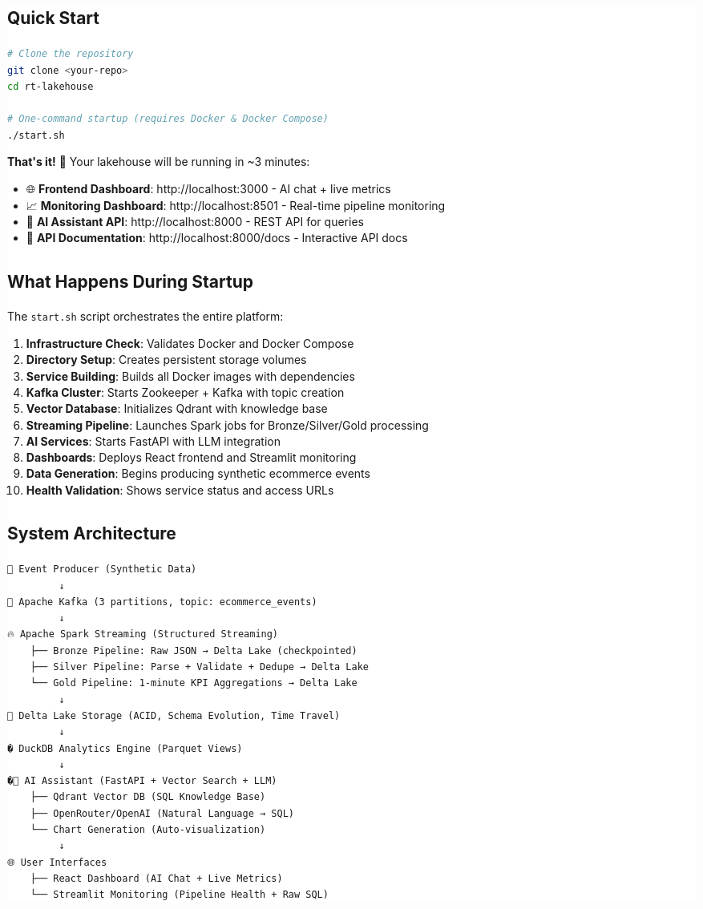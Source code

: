 ## Quick Start

```bash
# Clone the repository
git clone <your-repo>
cd rt-lakehouse

# One-command startup (requires Docker & Docker Compose)
./start.sh
```

**That's it!** 🎉 Your lakehouse will be running in ~3 minutes:

- 🌐 **Frontend Dashboard**: http://localhost:3000 - AI chat + live metrics
- 📈 **Monitoring Dashboard**: http://localhost:8501 - Real-time pipeline monitoring  
- 🤖 **AI Assistant API**: http://localhost:8000 - REST API for queries
- 🔧 **API Documentation**: http://localhost:8000/docs - Interactive API docs

## What Happens During Startup

The `start.sh` script orchestrates the entire platform:

1. **Infrastructure Check**: Validates Docker and Docker Compose
2. **Directory Setup**: Creates persistent storage volumes
3. **Service Building**: Builds all Docker images with dependencies
4. **Kafka Cluster**: Starts Zookeeper + Kafka with topic creation
5. **Vector Database**: Initializes Qdrant with knowledge base
6. **Streaming Pipeline**: Launches Spark jobs for Bronze/Silver/Gold processing
7. **AI Services**: Starts FastAPI with LLM integration
8. **Dashboards**: Deploys React frontend and Streamlit monitoring
9. **Data Generation**: Begins producing synthetic ecommerce events
10. **Health Validation**: Shows service status and access URLs

## System Architecture

```
🎯 Event Producer (Synthetic Data)
         ↓
📨 Apache Kafka (3 partitions, topic: ecommerce_events)
         ↓
🔥 Apache Spark Streaming (Structured Streaming)
    ├── Bronze Pipeline: Raw JSON → Delta Lake (checkpointed)
    ├── Silver Pipeline: Parse + Validate + Dedupe → Delta Lake  
    └── Gold Pipeline: 1-minute KPI Aggregations → Delta Lake
         ↓
💾 Delta Lake Storage (ACID, Schema Evolution, Time Travel)
         ↓
� DuckDB Analytics Engine (Parquet Views)
         ↓
�🤖 AI Assistant (FastAPI + Vector Search + LLM)
    ├── Qdrant Vector DB (SQL Knowledge Base)
    ├── OpenRouter/OpenAI (Natural Language → SQL)
    └── Chart Generation (Auto-visualization)
         ↓
🌐 User Interfaces
    ├── React Dashboard (AI Chat + Live Metrics)
    └── Streamlit Monitoring (Pipeline Health + Raw SQL)
```
